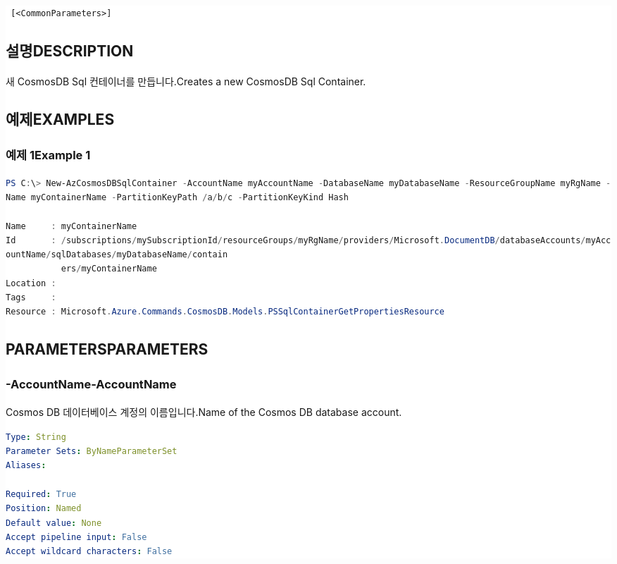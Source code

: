 ```
 [<CommonParameters>]
```

## <span data-ttu-id="f706b-107">설명</span><span class="sxs-lookup"><span data-stu-id="f706b-107">DESCRIPTION</span></span>
<span data-ttu-id="f706b-108">새 CosmosDB Sql 컨테이너를 만듭니다.</span><span class="sxs-lookup"><span data-stu-id="f706b-108">Creates a new CosmosDB Sql Container.</span></span>

## <span data-ttu-id="f706b-109">예제</span><span class="sxs-lookup"><span data-stu-id="f706b-109">EXAMPLES</span></span>

### <span data-ttu-id="f706b-110">예제 1</span><span class="sxs-lookup"><span data-stu-id="f706b-110">Example 1</span></span>
```powershell
PS C:\> New-AzCosmosDBSqlContainer -AccountName myAccountName -DatabaseName myDatabaseName -ResourceGroupName myRgName -Name myContainerName -PartitionKeyPath /a/b/c -PartitionKeyKind Hash

Name     : myContainerName
Id       : /subscriptions/mySubscriptionId/resourceGroups/myRgName/providers/Microsoft.DocumentDB/databaseAccounts/myAccountName/sqlDatabases/myDatabaseName/contain
           ers/myContainerName
Location :
Tags     :
Resource : Microsoft.Azure.Commands.CosmosDB.Models.PSSqlContainerGetPropertiesResource
```

## <span data-ttu-id="f706b-111">PARAMETERS</span><span class="sxs-lookup"><span data-stu-id="f706b-111">PARAMETERS</span></span>

### <span data-ttu-id="f706b-112">-AccountName</span><span class="sxs-lookup"><span data-stu-id="f706b-112">-AccountName</span></span>
<span data-ttu-id="f706b-113">Cosmos DB 데이터베이스 계정의 이름입니다.</span><span class="sxs-lookup"><span data-stu-id="f706b-113">Name of the Cosmos DB database account.</span></span>

```yaml
Type: String
Parameter Sets: ByNameParameterSet
Aliases:

Required: True
Position: Named
Default value: None
Accept pipeline input: False
Accept wildcard characters: False
```
